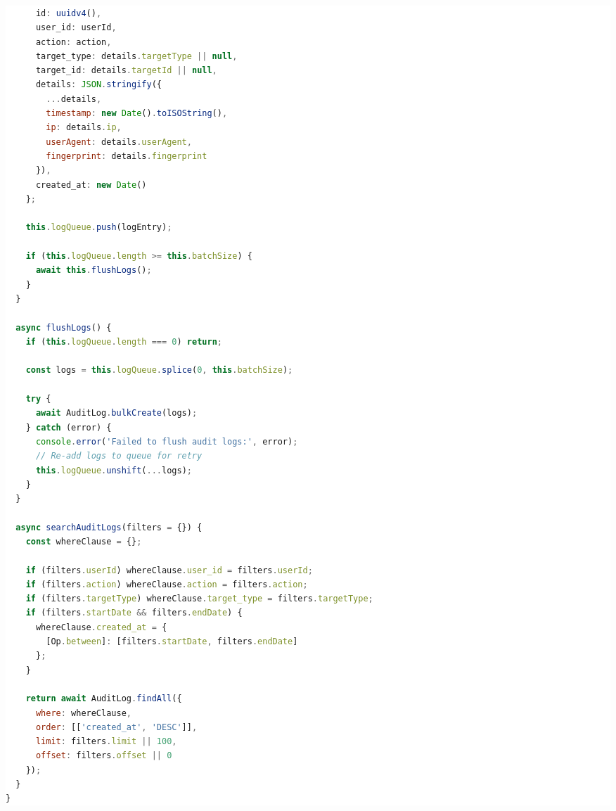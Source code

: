 ```javascript
      id: uuidv4(),
      user_id: userId,
      action: action,
      target_type: details.targetType || null,
      target_id: details.targetId || null,
      details: JSON.stringify({
        ...details,
        timestamp: new Date().toISOString(),
        ip: details.ip,
        userAgent: details.userAgent,
        fingerprint: details.fingerprint
      }),
      created_at: new Date()
    };

    this.logQueue.push(logEntry);

    if (this.logQueue.length >= this.batchSize) {
      await this.flushLogs();
    }
  }

  async flushLogs() {
    if (this.logQueue.length === 0) return;

    const logs = this.logQueue.splice(0, this.batchSize);
    
    try {
      await AuditLog.bulkCreate(logs);
    } catch (error) {
      console.error('Failed to flush audit logs:', error);
      // Re-add logs to queue for retry
      this.logQueue.unshift(...logs);
    }
  }

  async searchAuditLogs(filters = {}) {
    const whereClause = {};
    
    if (filters.userId) whereClause.user_id = filters.userId;
    if (filters.action) whereClause.action = filters.action;
    if (filters.targetType) whereClause.target_type = filters.targetType;
    if (filters.startDate && filters.endDate) {
      whereClause.created_at = {
        [Op.between]: [filters.startDate, filters.endDate]
      };
    }

    return await AuditLog.findAll({
      where: whereClause,
      order: [['created_at', 'DESC']],
      limit: filters.limit || 100,
      offset: filters.offset || 0
    });
  }
}
```
